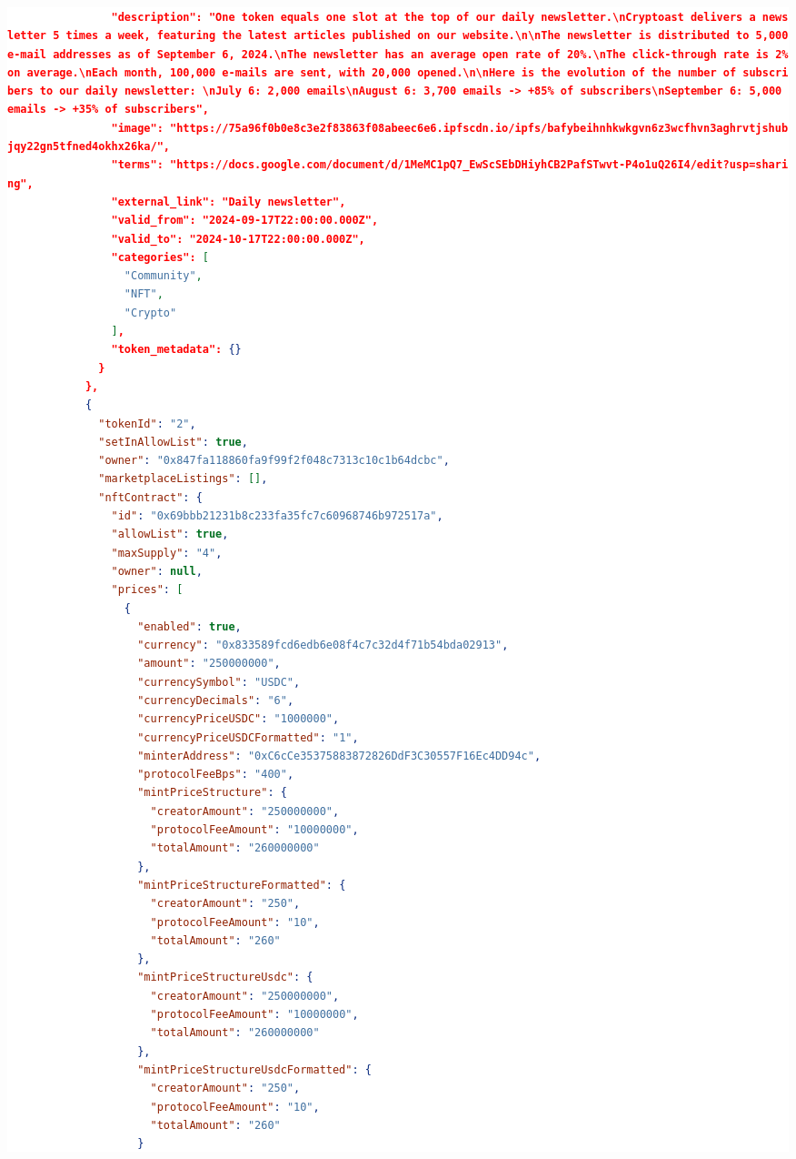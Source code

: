 ```json
                "description": "One token equals one slot at the top of our daily newsletter.\nCryptoast delivers a newsletter 5 times a week, featuring the latest articles published on our website.\n\nThe newsletter is distributed to 5,000 e-mail addresses as of September 6, 2024.\nThe newsletter has an average open rate of 20%.\nThe click-through rate is 2% on average.\nEach month, 100,000 e-mails are sent, with 20,000 opened.\n\nHere is the evolution of the number of subscribers to our daily newsletter: \nJuly 6: 2,000 emails\nAugust 6: 3,700 emails -> +85% of subscribers\nSeptember 6: 5,000 emails -> +35% of subscribers",
                "image": "https://75a96f0b0e8c3e2f83863f08abeec6e6.ipfscdn.io/ipfs/bafybeihnhkwkgvn6z3wcfhvn3aghrvtjshubjqy22gn5tfned4okhx26ka/",
                "terms": "https://docs.google.com/document/d/1MeMC1pQ7_EwScSEbDHiyhCB2PafSTwvt-P4o1uQ26I4/edit?usp=sharing",
                "external_link": "Daily newsletter",
                "valid_from": "2024-09-17T22:00:00.000Z",
                "valid_to": "2024-10-17T22:00:00.000Z",
                "categories": [
                  "Community",
                  "NFT",
                  "Crypto"
                ],
                "token_metadata": {}
              }
            },
            {
              "tokenId": "2",
              "setInAllowList": true,
              "owner": "0x847fa118860fa9f99f2f048c7313c10c1b64dcbc",
              "marketplaceListings": [],
              "nftContract": {
                "id": "0x69bbb21231b8c233fa35fc7c60968746b972517a",
                "allowList": true,
                "maxSupply": "4",
                "owner": null,
                "prices": [
                  {
                    "enabled": true,
                    "currency": "0x833589fcd6edb6e08f4c7c32d4f71b54bda02913",
                    "amount": "250000000",
                    "currencySymbol": "USDC",
                    "currencyDecimals": "6",
                    "currencyPriceUSDC": "1000000",
                    "currencyPriceUSDCFormatted": "1",
                    "minterAddress": "0xC6cCe35375883872826DdF3C30557F16Ec4DD94c",
                    "protocolFeeBps": "400",
                    "mintPriceStructure": {
                      "creatorAmount": "250000000",
                      "protocolFeeAmount": "10000000",
                      "totalAmount": "260000000"
                    },
                    "mintPriceStructureFormatted": {
                      "creatorAmount": "250",
                      "protocolFeeAmount": "10",
                      "totalAmount": "260"
                    },
                    "mintPriceStructureUsdc": {
                      "creatorAmount": "250000000",
                      "protocolFeeAmount": "10000000",
                      "totalAmount": "260000000"
                    },
                    "mintPriceStructureUsdcFormatted": {
                      "creatorAmount": "250",
                      "protocolFeeAmount": "10",
                      "totalAmount": "260"
                    }
```